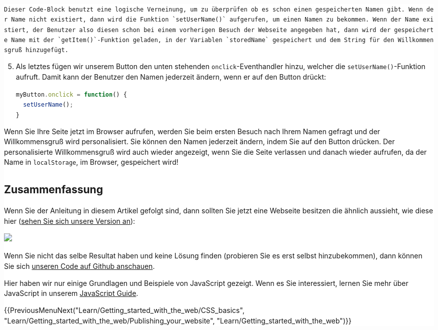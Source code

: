     Dieser Code-Block benutzt eine logische Verneinung, um zu überprüfen ob es schon einen gespeicherten Namen gibt. Wenn der Name nicht existiert, dann wird die Funktion `setUserName()` aufgerufen, um einen Namen zu bekommen. Wenn der Name existiert, der Benutzer also diesen schon bei einem vorherigen Besuch der Webseite angegeben hat, dann wird der gespeicherte Name mit der `getItem()`-Funktion geladen, in der Variablen `storedName` gespeichert und dem String für den Willkommensgruß hinzugefügt.

5.  Als letztes fügen wir unserem Button den unten stehenden `onclick`-Eventhandler hinzu, welcher die `setUserName()`-Funktion aufruft. Damit kann der Benutzer den Namen jederzeit ändern, wenn er auf den Button drückt:

    ```js
    myButton.onclick = function() {
      setUserName();
    }
    ```

Wenn Sie Ihre Seite jetzt im Browser aufrufen, werden Sie beim ersten Besuch nach Ihrem Namen gefragt und der Willkommensgruß wird personalisiert. Sie können den Namen jederzeit ändern, indem Sie auf den Button drücken. Der personalisierte Willkommensgruß wird auch wieder angezeigt, wenn Sie die Seite verlassen und danach wieder aufrufen, da der Name in `localStorage`, im Browser, gespeichert wird!

## Zusammenfassung

Wenn Sie der Anleitung in diesem Artikel gefolgt sind, dann sollten Sie jetzt eine Webseite besitzen die ähnlich aussieht, wie diese hier ([sehen Sie sich unsere Version an](https://mdn.github.io/beginner-html-site-scripted/)):

![](https://mdn.mozillademos.org/files/15477/beginner-js2-de.jpg)

Wenn Sie nicht das selbe Resultat haben und keine Lösung finden (probieren Sie es erst selbst hinzubekommen), dann können Sie sich [unseren Code auf Github anschauen](https://github.com/mdn/beginner-html-site-scripted/blob/gh-pages/scripts/main.js).

Hier haben wir nur einige Grundlagen und Beispiele von JavaScript gezeigt. Wenn es Sie interessiert, lernen Sie mehr über JavaScript in unserem [JavaScript Guide](/de/docs/Web/JavaScript/Guide).

{{PreviousMenuNext("Learn/Getting_started_with_the_web/CSS_basics", "Learn/Getting_started_with_the_web/Publishing_your_website", "Learn/Getting_started_with_the_web")}}
